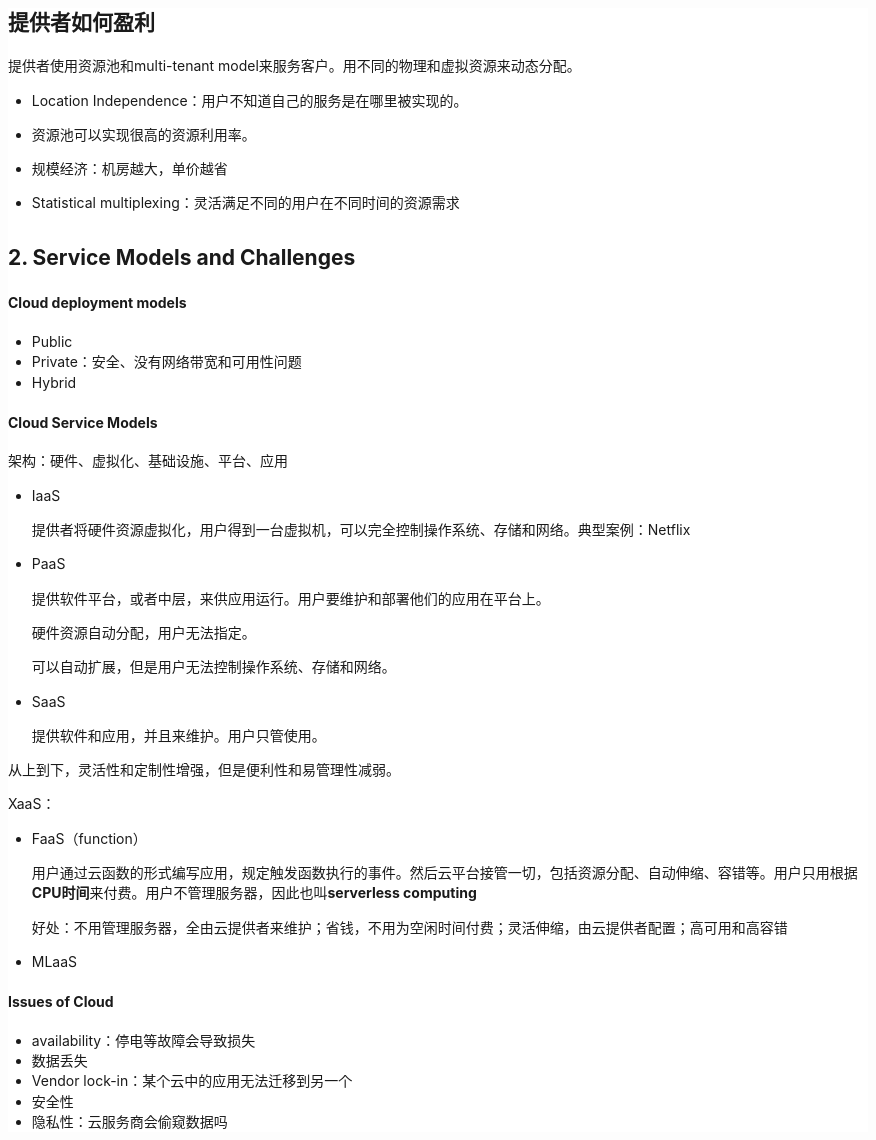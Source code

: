 ## 提供者如何盈利

提供者使用资源池和multi-tenant model来服务客户。用不同的物理和虚拟资源来动态分配。

- Location Independence：用户不知道自己的服务是在哪里被实现的。

- 资源池可以实现很高的资源利用率。

- 规模经济：机房越大，单价越省
- Statistical multiplexing：灵活满足不同的用户在不同时间的资源需求

## 2. Service Models and Challenges

#### Cloud deployment models

- Public
- Private：安全、没有网络带宽和可用性问题
- Hybrid

#### Cloud Service Models

架构：硬件、虚拟化、基础设施、平台、应用

- IaaS

  提供者将硬件资源虚拟化，用户得到一台虚拟机，可以完全控制操作系统、存储和网络。典型案例：Netflix

- PaaS

  提供软件平台，或者中层，来供应用运行。用户要维护和部署他们的应用在平台上。

  硬件资源自动分配，用户无法指定。

  可以自动扩展，但是用户无法控制操作系统、存储和网络。

- SaaS

  提供软件和应用，并且来维护。用户只管使用。

从上到下，灵活性和定制性增强，但是便利性和易管理性减弱。

XaaS：

- FaaS（function）

  用户通过云函数的形式编写应用，规定触发函数执行的事件。然后云平台接管一切，包括资源分配、自动伸缩、容错等。用户只用根据**CPU时间**来付费。用户不管理服务器，因此也叫**serverless computing**

  好处：不用管理服务器，全由云提供者来维护；省钱，不用为空闲时间付费；灵活伸缩，由云提供者配置；高可用和高容错

- MLaaS

#### Issues of Cloud

- availability：停电等故障会导致损失
- 数据丢失
- Vendor lock-in：某个云中的应用无法迁移到另一个
- 安全性
- 隐私性：云服务商会偷窥数据吗

